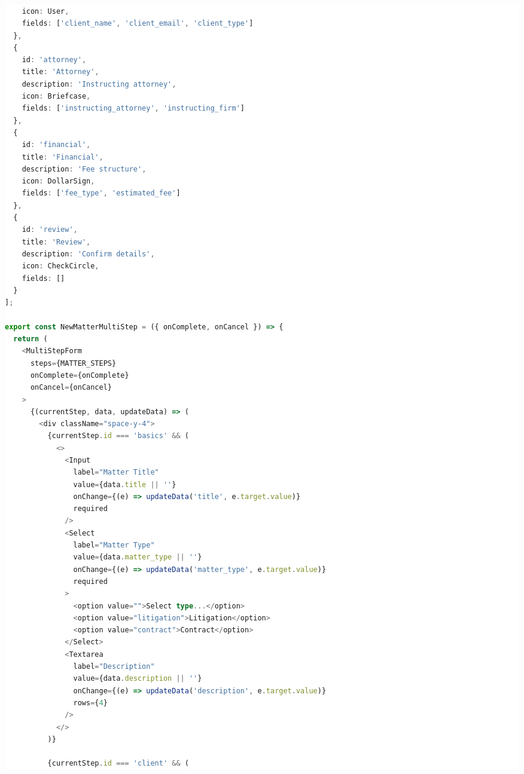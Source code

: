 ```typescript
    icon: User,
    fields: ['client_name', 'client_email', 'client_type']
  },
  {
    id: 'attorney',
    title: 'Attorney',
    description: 'Instructing attorney',
    icon: Briefcase,
    fields: ['instructing_attorney', 'instructing_firm']
  },
  {
    id: 'financial',
    title: 'Financial',
    description: 'Fee structure',
    icon: DollarSign,
    fields: ['fee_type', 'estimated_fee']
  },
  {
    id: 'review',
    title: 'Review',
    description: 'Confirm details',
    icon: CheckCircle,
    fields: []
  }
];

export const NewMatterMultiStep = ({ onComplete, onCancel }) => {
  return (
    <MultiStepForm
      steps={MATTER_STEPS}
      onComplete={onComplete}
      onCancel={onCancel}
    >
      {(currentStep, data, updateData) => (
        <div className="space-y-4">
          {currentStep.id === 'basics' && (
            <>
              <Input
                label="Matter Title"
                value={data.title || ''}
                onChange={(e) => updateData('title', e.target.value)}
                required
              />
              <Select
                label="Matter Type"
                value={data.matter_type || ''}
                onChange={(e) => updateData('matter_type', e.target.value)}
                required
              >
                <option value="">Select type...</option>
                <option value="litigation">Litigation</option>
                <option value="contract">Contract</option>
              </Select>
              <Textarea
                label="Description"
                value={data.description || ''}
                onChange={(e) => updateData('description', e.target.value)}
                rows={4}
              />
            </>
          )}
          
          {currentStep.id === 'client' && (
```